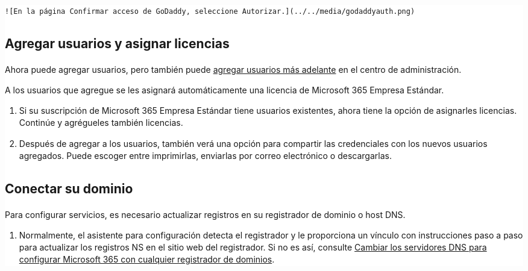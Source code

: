     ![En la página Confirmar acceso de GoDaddy, seleccione Autorizar.](../../media/godaddyauth.png)

## <a name="add-users-and-assign-licenses"></a>Agregar usuarios y asignar licencias

Ahora puede agregar usuarios, pero también puede [agregar usuarios más adelante](../add-users/add-users.md) en el centro de administración.

A los usuarios que agregue se les asignará automáticamente una licencia de Microsoft 365 Empresa Estándar.

1. Si su suscripción de Microsoft 365 Empresa Estándar tiene usuarios existentes, ahora tiene la opción de asignarles licencias. Continúe y agrégueles también licencias.

2. Después de agregar a los usuarios, también verá una opción para compartir las credenciales con los nuevos usuarios agregados. Puede escoger entre imprimirlas, enviarlas por correo electrónico o descargarlas.

## <a name="connect-your-domain"></a>Conectar su dominio
  
Para configurar servicios, es necesario actualizar registros en su registrador de dominio o host DNS.
  
1. Normalmente, el asistente para configuración detecta el registrador y le proporciona un vínculo con instrucciones paso a paso para actualizar los registros NS en el sitio web del registrador. Si no es así, consulte [Cambiar los servidores DNS para configurar Microsoft 365 con cualquier registrador de dominios](../get-help-with-domains/change-nameservers-at-any-domain-registrar.md).
